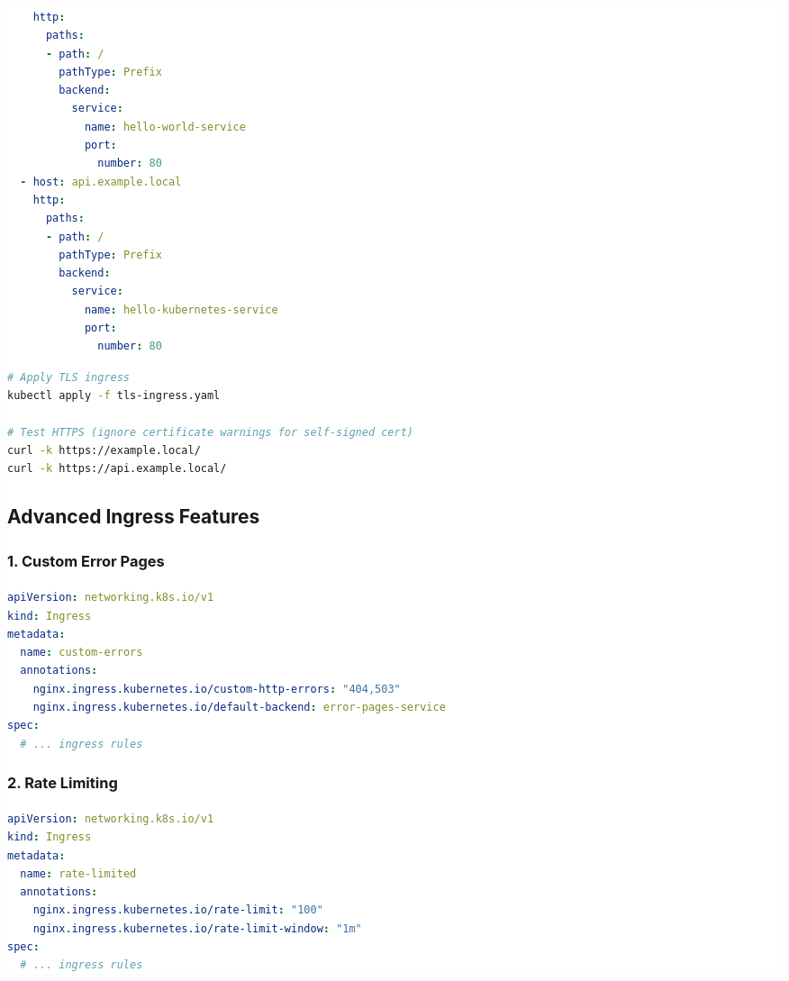 ```yaml
    http:
      paths:
      - path: /
        pathType: Prefix
        backend:
          service:
            name: hello-world-service
            port:
              number: 80
  - host: api.example.local
    http:
      paths:
      - path: /
        pathType: Prefix
        backend:
          service:
            name: hello-kubernetes-service
            port:
              number: 80
```

```bash
# Apply TLS ingress
kubectl apply -f tls-ingress.yaml

# Test HTTPS (ignore certificate warnings for self-signed cert)
curl -k https://example.local/
curl -k https://api.example.local/
```

## Advanced Ingress Features

### 1. Custom Error Pages

```yaml
apiVersion: networking.k8s.io/v1
kind: Ingress
metadata:
  name: custom-errors
  annotations:
    nginx.ingress.kubernetes.io/custom-http-errors: "404,503"
    nginx.ingress.kubernetes.io/default-backend: error-pages-service
spec:
  # ... ingress rules
```

### 2. Rate Limiting

```yaml
apiVersion: networking.k8s.io/v1
kind: Ingress
metadata:
  name: rate-limited
  annotations:
    nginx.ingress.kubernetes.io/rate-limit: "100"
    nginx.ingress.kubernetes.io/rate-limit-window: "1m"
spec:
  # ... ingress rules
```
